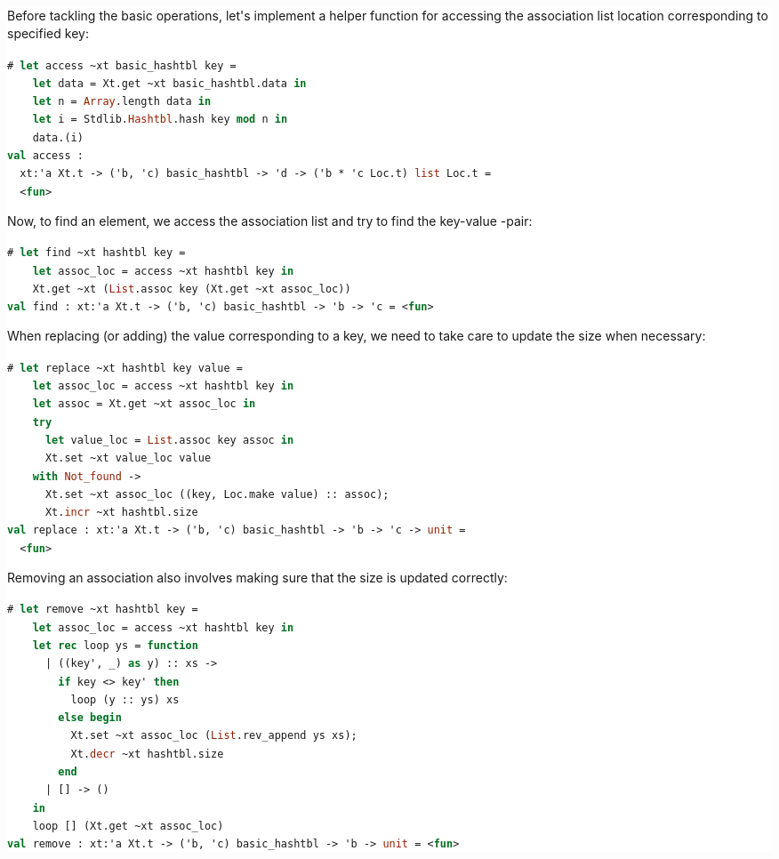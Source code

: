 Before tackling the basic operations, let's implement a helper function for
accessing the association list location corresponding to specified key:

```ocaml
# let access ~xt basic_hashtbl key =
    let data = Xt.get ~xt basic_hashtbl.data in
    let n = Array.length data in
    let i = Stdlib.Hashtbl.hash key mod n in
    data.(i)
val access :
  xt:'a Xt.t -> ('b, 'c) basic_hashtbl -> 'd -> ('b * 'c Loc.t) list Loc.t =
  <fun>
```

Now, to find an element, we access the association list and try to find the
key-value -pair:

```ocaml
# let find ~xt hashtbl key =
    let assoc_loc = access ~xt hashtbl key in
    Xt.get ~xt (List.assoc key (Xt.get ~xt assoc_loc))
val find : xt:'a Xt.t -> ('b, 'c) basic_hashtbl -> 'b -> 'c = <fun>
```

When replacing (or adding) the value corresponding to a key, we need to take
care to update the size when necessary:

```ocaml
# let replace ~xt hashtbl key value =
    let assoc_loc = access ~xt hashtbl key in
    let assoc = Xt.get ~xt assoc_loc in
    try
      let value_loc = List.assoc key assoc in
      Xt.set ~xt value_loc value
    with Not_found ->
      Xt.set ~xt assoc_loc ((key, Loc.make value) :: assoc);
      Xt.incr ~xt hashtbl.size
val replace : xt:'a Xt.t -> ('b, 'c) basic_hashtbl -> 'b -> 'c -> unit =
  <fun>
```

Removing an association also involves making sure that the size is updated
correctly:

```ocaml
# let remove ~xt hashtbl key =
    let assoc_loc = access ~xt hashtbl key in
    let rec loop ys = function
      | ((key', _) as y) :: xs ->
        if key <> key' then
          loop (y :: ys) xs
        else begin
          Xt.set ~xt assoc_loc (List.rev_append ys xs);
          Xt.decr ~xt hashtbl.size
        end
      | [] -> ()
    in
    loop [] (Xt.get ~xt assoc_loc)
val remove : xt:'a Xt.t -> ('b, 'c) basic_hashtbl -> 'b -> unit = <fun>
```
